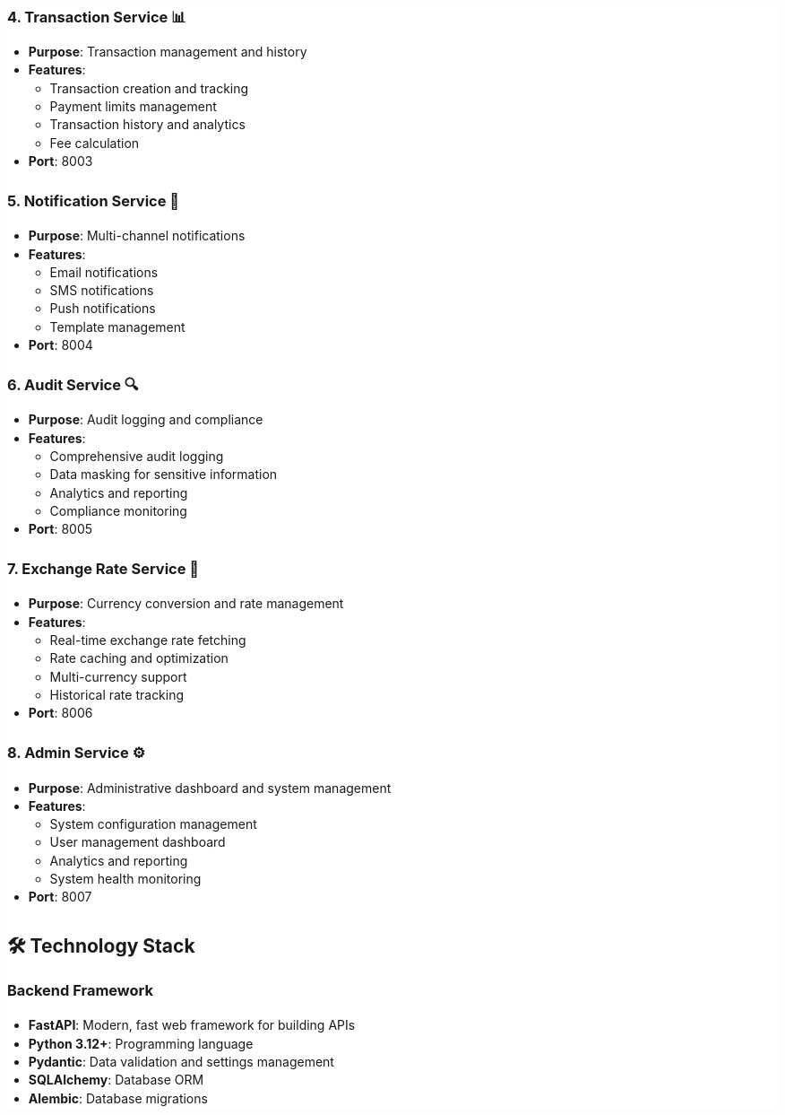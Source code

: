 ### 4. **Transaction Service** 📊
- **Purpose**: Transaction management and history
- **Features**: 
  - Transaction creation and tracking
  - Payment limits management
  - Transaction history and analytics
  - Fee calculation
- **Port**: 8003

### 5. **Notification Service** 📧
- **Purpose**: Multi-channel notifications
- **Features**: 
  - Email notifications
  - SMS notifications
  - Push notifications
  - Template management
- **Port**: 8004

### 6. **Audit Service** 🔍
- **Purpose**: Audit logging and compliance
- **Features**: 
  - Comprehensive audit logging
  - Data masking for sensitive information
  - Analytics and reporting
  - Compliance monitoring
- **Port**: 8005

### 7. **Exchange Rate Service** 💱
- **Purpose**: Currency conversion and rate management
- **Features**: 
  - Real-time exchange rate fetching
  - Rate caching and optimization
  - Multi-currency support
  - Historical rate tracking
- **Port**: 8006

### 8. **Admin Service** ⚙️
- **Purpose**: Administrative dashboard and system management
- **Features**: 
  - System configuration management
  - User management dashboard
  - Analytics and reporting
  - System health monitoring
- **Port**: 8007

## 🛠️ Technology Stack

### Backend Framework
- **FastAPI**: Modern, fast web framework for building APIs
- **Python 3.12+**: Programming language
- **Pydantic**: Data validation and settings management
- **SQLAlchemy**: Database ORM
- **Alembic**: Database migrations
